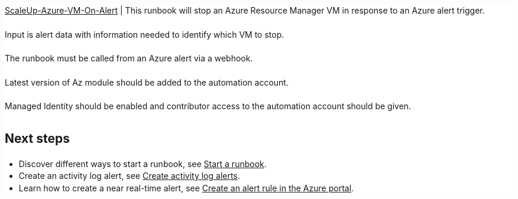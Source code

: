 [ScaleUp-Azure-VM-On-Alert](https://github.com/azureautomation/ScaleUp-Azure-VM-On-Alert) | This runbook will stop an Azure Resource Manager VM in response to an Azure alert trigger. </br></br> Input is alert data with information needed to identify which VM to stop.</br></br> The runbook must be called from an Azure alert via a webhook. </br></br> Latest version of Az module should be added to the automation account. </br></br> Managed Identity should be enabled and contributor access to the automation account should be given.


## Next steps

* Discover different ways to start a runbook, see [Start a runbook](./start-runbooks.md).
* Create an activity log alert, see [Create activity log alerts](../azure-monitor/alerts/activity-log-alerts.md).
* Learn how to create a near real-time alert, see [Create an alert rule in the Azure portal](../azure-monitor/alerts/alerts-metric.md?toc=/azure/azure-monitor/toc.json).

